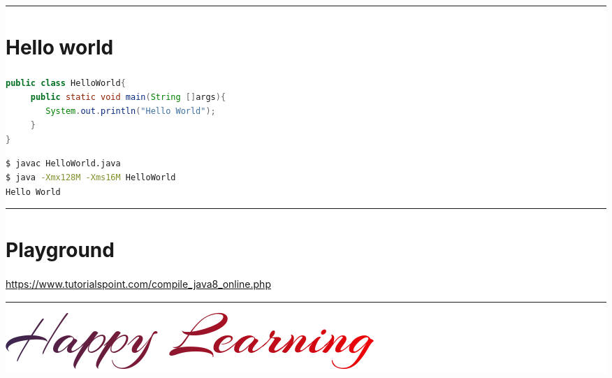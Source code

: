 
---

# Hello world

``` java
public class HelloWorld{
     public static void main(String []args){
        System.out.println("Hello World");
     }
}
```
```bash
$ javac HelloWorld.java
$ java -Xmx128M -Xms16M HelloWorld
Hello World
```
---

# Playground
https://www.tutorialspoint.com/compile_java8_online.php



---

![bg 50%](images/happy.png)